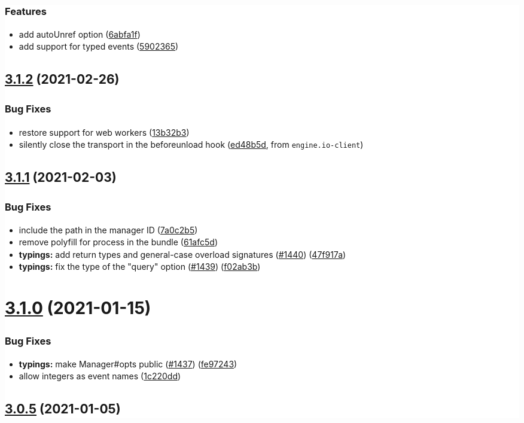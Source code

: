 
### Features

* add autoUnref option ([6abfa1f](https://github.com/socketio/socket.io-client/commit/6abfa1fa4c7fea0d69c69b254d2e1ca18f19c4bc))
* add support for typed events ([5902365](https://github.com/socketio/socket.io-client/commit/59023657a02cf78f90522e0d7797749707ed5ed2))


## [3.1.2](https://github.com/socketio/socket.io-client/compare/3.1.1...3.1.2) (2021-02-26)


### Bug Fixes

* restore support for web workers ([13b32b3](https://github.com/socketio/socket.io-client/commit/13b32b39a4c1cf4829144fb0a95c4d0506000fb3))
* silently close the transport in the beforeunload hook ([ed48b5d](https://github.com/socketio/engine.io-client/commit/ed48b5dc3407e5ded45072606b3bb0eafa49c01f), from `engine.io-client`)


## [3.1.1](https://github.com/socketio/socket.io-client/compare/3.1.0...3.1.1) (2021-02-03)


### Bug Fixes

* include the path in the manager ID ([7a0c2b5](https://github.com/socketio/socket.io-client/commit/7a0c2b504f5f3bac64d423684fb1bb44229c7a70))
* remove polyfill for process in the bundle ([61afc5d](https://github.com/socketio/socket.io-client/commit/61afc5d8cb9f10985930b2f01758089c49f84686))
* **typings:** add return types and general-case overload signatures ([#1440](https://github.com/socketio/socket.io-client/issues/1440)) ([47f917a](https://github.com/socketio/socket.io-client/commit/47f917afdd1821079723542f081c726596f2aaf3))
* **typings:** fix the type of the "query" option ([#1439](https://github.com/socketio/socket.io-client/issues/1439)) ([f02ab3b](https://github.com/socketio/socket.io-client/commit/f02ab3bc9626133dd35aad0916325f0c7fc4da5d))


# [3.1.0](https://github.com/socketio/socket.io-client/compare/3.0.5...3.1.0) (2021-01-15)


### Bug Fixes

* **typings:** make Manager#opts public ([#1437](https://github.com/socketio/socket.io-client/issues/1437)) ([fe97243](https://github.com/socketio/socket.io-client/commit/fe97243fab02cd80fc1116e8f4aeca02951dac75))
* allow integers as event names ([1c220dd](https://github.com/socketio/socket.io-parser/commit/1c220ddbf45ea4b44bc8dbf6f9ae245f672ba1b9))


## [3.0.5](https://github.com/socketio/socket.io-client/compare/3.0.4...3.0.5) (2021-01-05)

